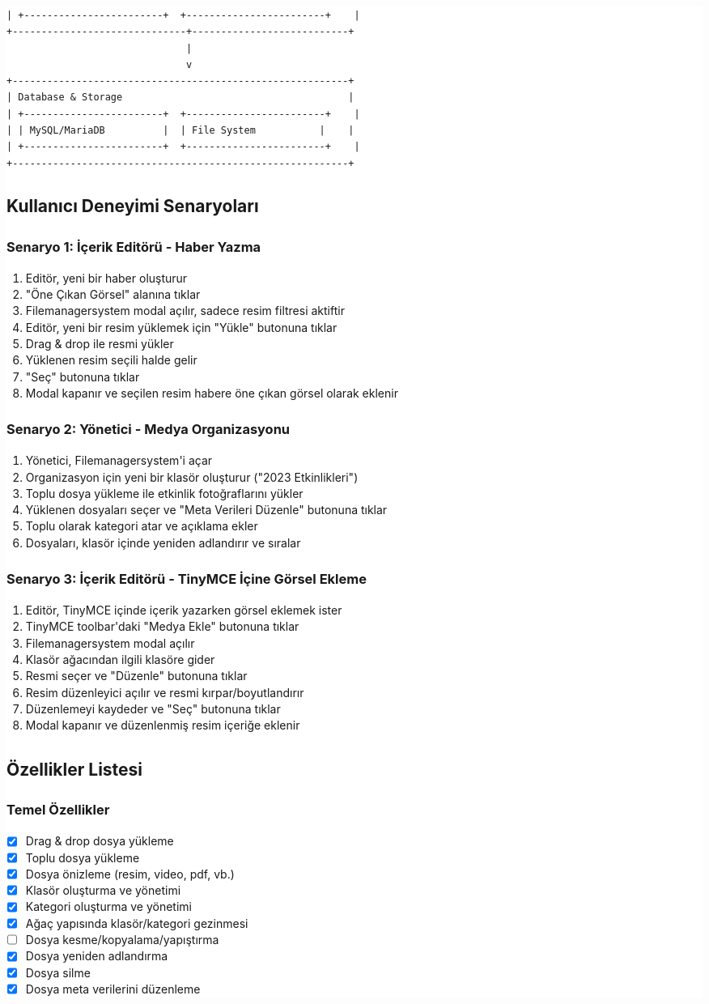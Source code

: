 ```
| +------------------------+  +------------------------+    |
+------------------------------+---------------------------+
                               |
                               v
+----------------------------------------------------------+
| Database & Storage                                       |
| +------------------------+  +------------------------+    |
| | MySQL/MariaDB          |  | File System           |    |
| +------------------------+  +------------------------+    |
+----------------------------------------------------------+
```

## Kullanıcı Deneyimi Senaryoları

### Senaryo 1: İçerik Editörü - Haber Yazma
1. Editör, yeni bir haber oluşturur
2. "Öne Çıkan Görsel" alanına tıklar
3. Filemanagersystem modal açılır, sadece resim filtresi aktiftir
4. Editör, yeni bir resim yüklemek için "Yükle" butonuna tıklar
5. Drag & drop ile resmi yükler
6. Yüklenen resim seçili halde gelir
7. "Seç" butonuna tıklar
8. Modal kapanır ve seçilen resim habere öne çıkan görsel olarak eklenir

### Senaryo 2: Yönetici - Medya Organizasyonu
1. Yönetici, Filemanagersystem'i açar
2. Organizasyon için yeni bir klasör oluşturur ("2023 Etkinlikleri")
3. Toplu dosya yükleme ile etkinlik fotoğraflarını yükler
4. Yüklenen dosyaları seçer ve "Meta Verileri Düzenle" butonuna tıklar
5. Toplu olarak kategori atar ve açıklama ekler
6. Dosyaları, klasör içinde yeniden adlandırır ve sıralar

### Senaryo 3: İçerik Editörü - TinyMCE İçine Görsel Ekleme
1. Editör, TinyMCE içinde içerik yazarken görsel eklemek ister
2. TinyMCE toolbar'daki "Medya Ekle" butonuna tıklar
3. Filemanagersystem modal açılır
4. Klasör ağacından ilgili klasöre gider
5. Resmi seçer ve "Düzenle" butonuna tıklar
6. Resim düzenleyici açılır ve resmi kırpar/boyutlandırır
7. Düzenlemeyi kaydeder ve "Seç" butonuna tıklar
8. Modal kapanır ve düzenlenmiş resim içeriğe eklenir

## Özellikler Listesi

### Temel Özellikler
- [x] Drag & drop dosya yükleme
- [x] Toplu dosya yükleme
- [x] Dosya önizleme (resim, video, pdf, vb.)
- [x] Klasör oluşturma ve yönetimi
- [x] Kategori oluşturma ve yönetimi
- [x] Ağaç yapısında klasör/kategori gezinmesi
- [ ] Dosya kesme/kopyalama/yapıştırma
- [x] Dosya yeniden adlandırma
- [x] Dosya silme
- [x] Dosya meta verilerini düzenleme
